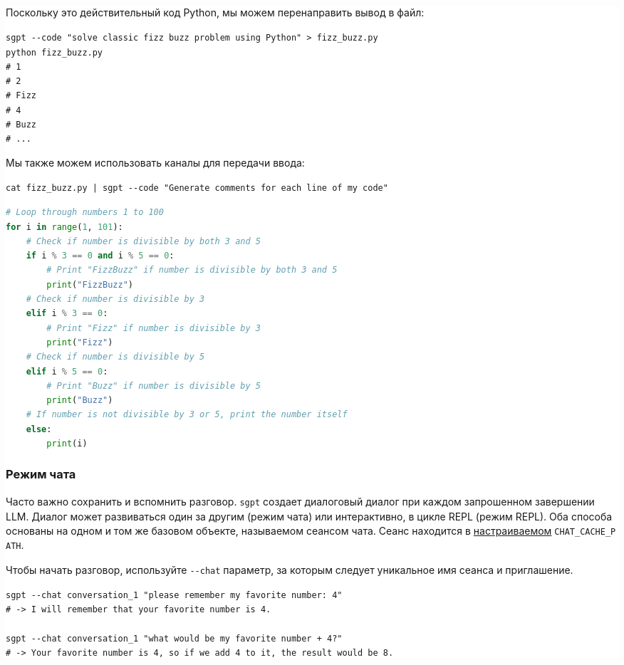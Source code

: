 Поскольку это действительный код Python, мы можем перенаправить вывод в файл:

```shell
sgpt --code "solve classic fizz buzz problem using Python" > fizz_buzz.py
python fizz_buzz.py
# 1
# 2
# Fizz
# 4
# Buzz
# ...
```

Мы также можем использовать каналы для передачи ввода:

```shell
cat fizz_buzz.py | sgpt --code "Generate comments for each line of my code"
```

```python
# Loop through numbers 1 to 100
for i in range(1, 101):
    # Check if number is divisible by both 3 and 5
    if i % 3 == 0 and i % 5 == 0:
        # Print "FizzBuzz" if number is divisible by both 3 and 5
        print("FizzBuzz")
    # Check if number is divisible by 3
    elif i % 3 == 0:
        # Print "Fizz" if number is divisible by 3
        print("Fizz")
    # Check if number is divisible by 5
    elif i % 5 == 0:
        # Print "Buzz" if number is divisible by 5
        print("Buzz")
    # If number is not divisible by 3 or 5, print the number itself
    else:
        print(i)
```
### Режим чата

Часто важно сохранить и вспомнить разговор. `sgpt` создает диалоговый диалог при каждом запрошенном завершении LLM. Диалог может развиваться один за другим (режим чата) или интерактивно, в цикле REPL (режим REPL). Оба способа основаны на одном и том же базовом объекте, называемом сеансом чата. Сеанс находится в [настраиваемом](https://github.com/TheR1D/shell_gpt#runtime-configuration-file) `CHAT_CACHE_PATH`.

Чтобы начать разговор, используйте `--chat` параметр, за которым следует уникальное имя сеанса и приглашение.

```shell
sgpt --chat conversation_1 "please remember my favorite number: 4"
# -> I will remember that your favorite number is 4.

sgpt --chat conversation_1 "what would be my favorite number + 4?"
# -> Your favorite number is 4, so if we add 4 to it, the result would be 8.
```
